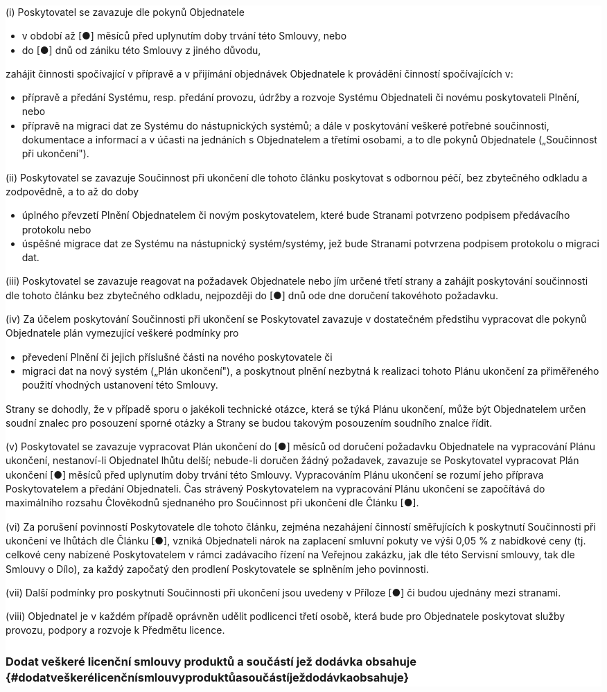 \(i\) Poskytovatel se zavazuje dle pokynů Objednatele

-   v období až \[●\] měsíců před uplynutím doby trvání této Smlouvy, nebo
-   do \[●\] dnů od zániku této Smlouvy z jiného důvodu,

zahájit činnosti spočívající v přípravě a v přijímání objednávek Objednatele k provádění činností spočívajících v:

-   přípravě a předání Systému, resp. předání provozu, údržby a rozvoje Systému Objednateli či novému poskytovateli Plnění, nebo
-   přípravě na migraci dat ze Systému do nástupnických systémů; a dále v poskytování veškeré potřebné součinnosti, dokumentace a informací a v účasti na jednáních s Objednatelem a třetími osobami, a to dle pokynů Objednatele („Součinnost při ukončení").

\(ii\) Poskytovatel se zavazuje Součinnost při ukončení dle tohoto článku poskytovat s odbornou péčí, bez zbytečného odkladu a zodpovědně, a to až do doby

-   úplného převzetí Plnění Objednatelem či novým poskytovatelem, které bude Stranami potvrzeno podpisem předávacího protokolu nebo
-   úspěšné migrace dat ze Systému na nástupnický systém/systémy, jež bude Stranami potvrzena podpisem protokolu o migraci dat.

\(iii\) Poskytovatel se zavazuje reagovat na požadavek Objednatele nebo jím určené třetí strany a zahájit poskytování součinnosti dle tohoto článku bez zbytečného odkladu, nejpozději do \[●\] dnů ode dne doručení takovéhoto požadavku.

\(iv\) Za účelem poskytování Součinnosti při ukončení se Poskytovatel zavazuje v dostatečném předstihu vypracovat dle pokynů Objednatele plán vymezující veškeré podmínky pro

-   převedení Plnění či jejich příslušné části na nového poskytovatele či
-   migraci dat na nový systém („Plán ukončení"), a poskytnout plnění nezbytná k realizaci tohoto Plánu ukončení za přiměřeného použití vhodných ustanovení této Smlouvy.

Strany se dohodly, že v případě sporu o jakékoli technické otázce, která se týká Plánu ukončení, může být Objednatelem určen soudní znalec pro posouzení sporné otázky a Strany se budou takovým posouzením soudního znalce řídit.

\(v\) Poskytovatel se zavazuje vypracovat Plán ukončení do \[●\] měsíců od doručení požadavku Objednatele na vypracování Plánu ukončení, nestanoví-li Objednatel lhůtu delší; nebude-li doručen žádný požadavek, zavazuje se Poskytovatel vypracovat Plán ukončení \[●\] měsíců před uplynutím doby trvání této Smlouvy. Vypracováním Plánu ukončení se rozumí jeho příprava Poskytovatelem a předání Objednateli. Čas strávený Poskytovatelem na vypracování Plánu ukončení se započítává do maximálního rozsahu Člověkodnů sjednaného pro Součinnost při ukončení dle Článku \[●\].

\(vi\) Za porušení povinností Poskytovatele dle tohoto článku, zejména nezahájení činností směřujících k poskytnutí Součinnosti při ukončení ve lhůtách dle Článku \[●\], vzniká Objednateli nárok na zaplacení smluvní pokuty ve výši 0,05 % z nabídkové ceny (tj. celkové ceny nabízené Poskytovatelem v rámci zadávacího řízení na Veřejnou zakázku, jak dle této Servisní smlouvy, tak dle Smlouvy o Dílo), za každý započatý den prodlení Poskytovatele se splněním jeho povinnosti.

\(vii\) Další podmínky pro poskytnutí Součinnosti při ukončení jsou uvedeny v Příloze \[●\] či budou ujednány mezi stranami.

\(viii\) Objednatel je v každém případě oprávněn udělit podlicenci třetí osobě, která bude pro Objednatele poskytovat služby provozu, podpory a rozvoje k Předmětu licence.

### Dodat veškeré licenční smlouvy produktů a součástí jež dodávka obsahuje {#dodatveškerélicenčnísmlouvyproduktůasoučástíježdodávkaobsahuje}
